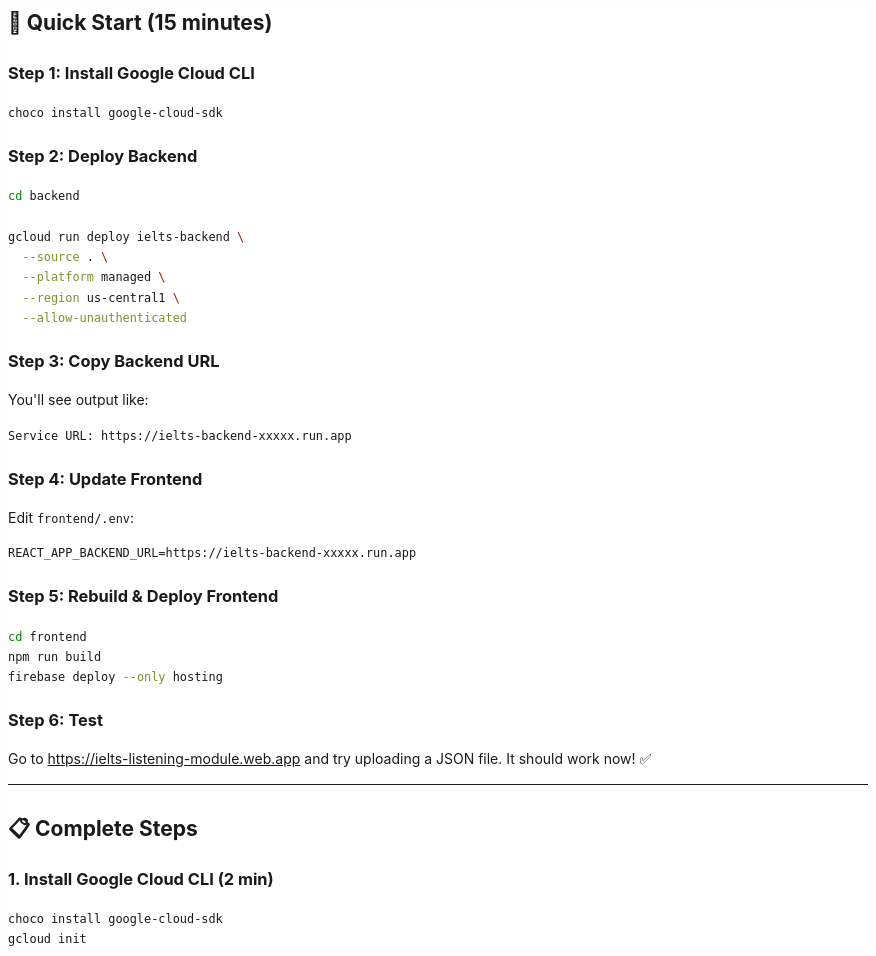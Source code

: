 
## 🚀 Quick Start (15 minutes)

### Step 1: Install Google Cloud CLI
```bash
choco install google-cloud-sdk
```

### Step 2: Deploy Backend
```bash
cd backend

gcloud run deploy ielts-backend \
  --source . \
  --platform managed \
  --region us-central1 \
  --allow-unauthenticated
```

### Step 3: Copy Backend URL
You'll see output like:
```
Service URL: https://ielts-backend-xxxxx.run.app
```

### Step 4: Update Frontend
Edit `frontend/.env`:
```
REACT_APP_BACKEND_URL=https://ielts-backend-xxxxx.run.app
```

### Step 5: Rebuild & Deploy Frontend
```bash
cd frontend
npm run build
firebase deploy --only hosting
```

### Step 6: Test
Go to https://ielts-listening-module.web.app and try uploading a JSON file. It should work now! ✅

---

## 📋 Complete Steps

### 1. Install Google Cloud CLI (2 min)
```bash
choco install google-cloud-sdk
gcloud init
```
